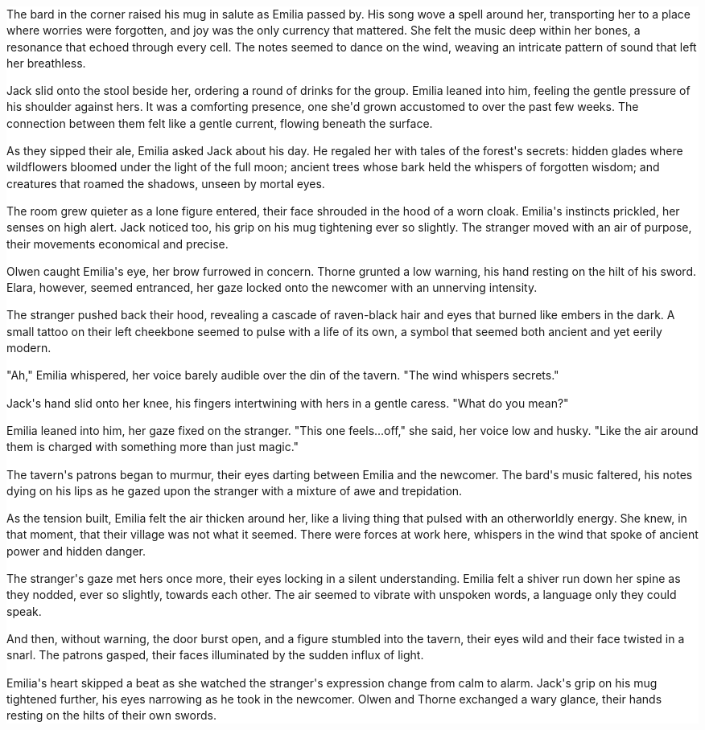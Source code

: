 The bard in the corner raised his mug in salute as Emilia passed by. His song wove a spell around her, transporting her to a place where worries were forgotten, and joy was the only currency that mattered. She felt the music deep within her bones, a resonance that echoed through every cell. The notes seemed to dance on the wind, weaving an intricate pattern of sound that left her breathless.

Jack slid onto the stool beside her, ordering a round of drinks for the group. Emilia leaned into him, feeling the gentle pressure of his shoulder against hers. It was a comforting presence, one she'd grown accustomed to over the past few weeks. The connection between them felt like a gentle current, flowing beneath the surface.

As they sipped their ale, Emilia asked Jack about his day. He regaled her with tales of the forest's secrets: hidden glades where wildflowers bloomed under the light of the full moon; ancient trees whose bark held the whispers of forgotten wisdom; and creatures that roamed the shadows, unseen by mortal eyes.

The room grew quieter as a lone figure entered, their face shrouded in the hood of a worn cloak. Emilia's instincts prickled, her senses on high alert. Jack noticed too, his grip on his mug tightening ever so slightly. The stranger moved with an air of purpose, their movements economical and precise.

Olwen caught Emilia's eye, her brow furrowed in concern. Thorne grunted a low warning, his hand resting on the hilt of his sword. Elara, however, seemed entranced, her gaze locked onto the newcomer with an unnerving intensity.

The stranger pushed back their hood, revealing a cascade of raven-black hair and eyes that burned like embers in the dark. A small tattoo on their left cheekbone seemed to pulse with a life of its own, a symbol that seemed both ancient and yet eerily modern.

"Ah," Emilia whispered, her voice barely audible over the din of the tavern. "The wind whispers secrets."

Jack's hand slid onto her knee, his fingers intertwining with hers in a gentle caress. "What do you mean?"

Emilia leaned into him, her gaze fixed on the stranger. "This one feels...off," she said, her voice low and husky. "Like the air around them is charged with something more than just magic."

The tavern's patrons began to murmur, their eyes darting between Emilia and the newcomer. The bard's music faltered, his notes dying on his lips as he gazed upon the stranger with a mixture of awe and trepidation.

As the tension built, Emilia felt the air thicken around her, like a living thing that pulsed with an otherworldly energy. She knew, in that moment, that their village was not what it seemed. There were forces at work here, whispers in the wind that spoke of ancient power and hidden danger.

The stranger's gaze met hers once more, their eyes locking in a silent understanding. Emilia felt a shiver run down her spine as they nodded, ever so slightly, towards each other. The air seemed to vibrate with unspoken words, a language only they could speak.

And then, without warning, the door burst open, and a figure stumbled into the tavern, their eyes wild and their face twisted in a snarl. The patrons gasped, their faces illuminated by the sudden influx of light.

Emilia's heart skipped a beat as she watched the stranger's expression change from calm to alarm. Jack's grip on his mug tightened further, his eyes narrowing as he took in the newcomer. Olwen and Thorne exchanged a wary glance, their hands resting on the hilts of their own swords.
